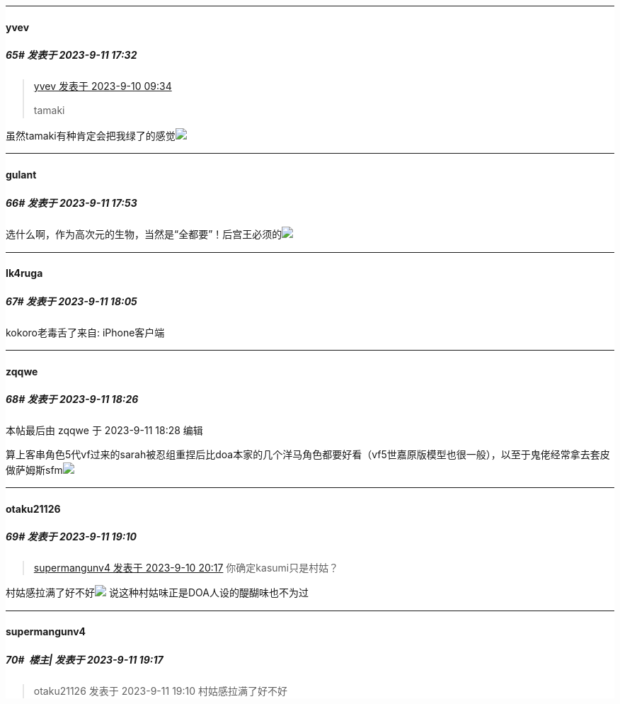 *****

####  yvev  
##### 65#       发表于 2023-9-11 17:32

<blockquote><a href="httphttps://bbs.saraba1st.com/2b/forum.php?mod=redirect&amp;goto=findpost&amp;pid=62352487&amp;ptid=2152064" target="_blank">yvev 发表于 2023-9-10 09:34</a>

tamaki</blockquote>
虽然tamaki有种肯定会把我绿了的感觉<img src="https://static.saraba1st.com/image/smiley/face2017/076.png" referrerpolicy="no-referrer">

*****

####  gulant  
##### 66#       发表于 2023-9-11 17:53

选什么啊，作为高次元的生物，当然是“全都要”！后宫王必须的<img src="https://static.saraba1st.com/image/smiley/face2017/074.png" referrerpolicy="no-referrer">

*****

####  ‮agur4kI  
##### 67#       发表于 2023-9-11 18:05

kokoro老毒舌了来自: iPhone客户端

*****

####  zqqwe  
##### 68#       发表于 2023-9-11 18:26

 本帖最后由 zqqwe 于 2023-9-11 18:28 编辑 

算上客串角色5代vf过来的sarah被忍组重捏后比doa本家的几个洋马角色都要好看（vf5世嘉原版模型也很一般），以至于鬼佬经常拿去套皮做萨姆斯sfm<img src="https://static.saraba1st.com/image/smiley/face2017/068.png" referrerpolicy="no-referrer">

*****

####  otaku21126  
##### 69#       发表于 2023-9-11 19:10

<blockquote><a href="httphttps://bbs.saraba1st.com/2b/forum.php?mod=redirect&amp;goto=findpost&amp;pid=62357922&amp;ptid=2152064" target="_blank">supermangunv4 发表于 2023-9-10 20:17</a>
你确定kasumi只是村姑？</blockquote>
村姑感拉满了好不好<img src="https://static.saraba1st.com/image/smiley/face2017/037.png" referrerpolicy="no-referrer">
说这种村姑味正是DOA人设的醍醐味也不为过

*****

####  supermangunv4  
##### 70#         楼主| 发表于 2023-9-11 19:17

<blockquote>otaku21126 发表于 2023-9-11 19:10
村姑感拉满了好不好
